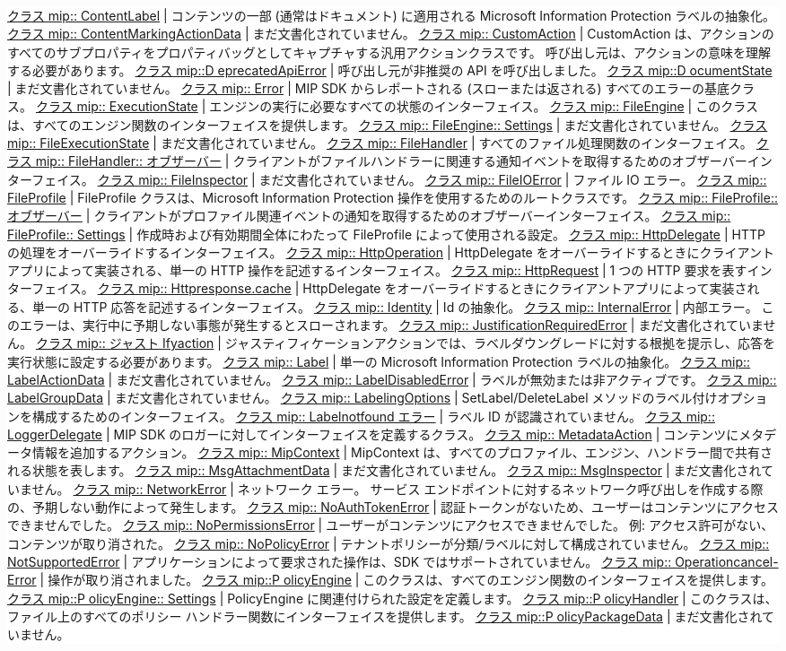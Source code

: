 [クラス mip:: ContentLabel](class_mip_contentlabel.md)  |  コンテンツの一部 (通常はドキュメント) に適用される Microsoft Information Protection ラベルの抽象化。
[クラス mip:: ContentMarkingActionData](class_mip_contentmarkingactiondata.md)  | まだ文書化されていません。
[クラス mip:: CustomAction](class_mip_customaction.md)  |  CustomAction は、アクションのすべてのサブプロパティをプロパティバッグとしてキャプチャする汎用アクションクラスです。 呼び出し元は、アクションの意味を理解する必要があります。
[クラス mip::D eprecatedApiError](class_mip_deprecatedapierror.md)  |  呼び出し元が非推奨の API を呼び出しました。
[クラス mip::D ocumentState](class_mip_documentstate.md)  | まだ文書化されていません。
[クラス mip:: Error](class_mip_error.md)  |  MIP SDK からレポートされる (スローまたは返される) すべてのエラーの基底クラス。
[クラス mip:: ExecutionState](class_mip_executionstate.md)  |  エンジンの実行に必要なすべての状態のインターフェイス。
[クラス mip:: FileEngine](class_mip_fileengine.md)  |  このクラスは、すべてのエンジン関数のインターフェイスを提供します。
[クラス mip:: FileEngine:: Settings](class_mip_fileengine_settings.md)  | まだ文書化されていません。
[クラス mip:: FileExecutionState](class_mip_fileexecutionstate.md)  | まだ文書化されていません。
[クラス mip:: FileHandler](class_mip_filehandler.md)  |  すべてのファイル処理関数のインターフェイス。
[クラス mip:: FileHandler:: オブザーバー](class_mip_filehandler_observer.md)  |  クライアントがファイルハンドラーに関連する通知イベントを取得するためのオブザーバーインターフェイス。
[クラス mip:: FileInspector](class_mip_fileinspector.md)  | まだ文書化されていません。
[クラス mip:: FileIOError](class_mip_fileioerror.md)  |  ファイル IO エラー。
[クラス mip:: FileProfile](class_mip_fileprofile.md)  |  FileProfile クラスは、Microsoft Information Protection 操作を使用するためのルートクラスです。
[クラス mip:: FileProfile:: オブザーバー](class_mip_fileprofile_observer.md)  |  クライアントがプロファイル関連イベントの通知を取得するためのオブザーバーインターフェイス。
[クラス mip:: FileProfile:: Settings](class_mip_fileprofile_settings.md)  |  作成時および有効期間全体にわたって FileProfile によって使用される設定。
[クラス mip:: HttpDelegate](class_mip_httpdelegate.md)  |  HTTP の処理をオーバーライドするインターフェイス。
[クラス mip:: HttpOperation](class_mip_httpoperation.md)  |  HttpDelegate をオーバーライドするときにクライアントアプリによって実装される、単一の HTTP 操作を記述するインターフェイス。
[クラス mip:: HttpRequest](class_mip_httprequest.md)  |  1 つの HTTP 要求を表すインターフェイス。
[クラス mip:: Httpresponse.cache](class_mip_httpresponse.md)  |  HttpDelegate をオーバーライドするときにクライアントアプリによって実装される、単一の HTTP 応答を記述するインターフェイス。
[クラス mip:: Identity](class_mip_identity.md)  |  Id の抽象化。
[クラス mip:: InternalError](class_mip_internalerror.md)  |  内部エラー。 このエラーは、実行中に予期しない事態が発生するとスローされます。
[クラス mip:: JustificationRequiredError](class_mip_justificationrequirederror.md)  | まだ文書化されていません。
[クラス mip:: ジャスト Ifyaction](class_mip_justifyaction.md)  |  ジャスティフィケーションアクションでは、ラベルダウングレードに対する根拠を提示し、応答を実行状態に設定する必要があります。
[クラス mip:: Label](class_mip_label.md)  |  単一の Microsoft Information Protection ラベルの抽象化。
[クラス mip:: LabelActionData](class_mip_labelactiondata.md)  | まだ文書化されていません。
[クラス mip:: LabelDisabledError](class_mip_labeldisablederror.md)  |  ラベルが無効または非アクティブです。
[クラス mip:: LabelGroupData](class_mip_labelgroupdata.md)  | まだ文書化されていません。
[クラス mip:: LabelingOptions](class_mip_labelingoptions.md)  |  SetLabel/DeleteLabel メソッドのラベル付けオプションを構成するためのインターフェイス。
[クラス mip:: Labelnotfound エラー](class_mip_labelnotfounderror.md)  |  ラベル ID が認識されていません。
[クラス mip:: LoggerDelegate](class_mip_loggerdelegate.md)  |  MIP SDK のロガーに対してインターフェイスを定義するクラス。
[クラス mip:: MetadataAction](class_mip_metadataaction.md)  |  コンテンツにメタデータ情報を追加するアクション。
[クラス mip:: MipContext](class_mip_mipcontext.md)  |  MipContext は、すべてのプロファイル、エンジン、ハンドラー間で共有される状態を表します。
[クラス mip:: MsgAttachmentData](class_mip_msgattachmentdata.md)  | まだ文書化されていません。
[クラス mip:: MsgInspector](class_mip_msginspector.md)  | まだ文書化されていません。
[クラス mip:: NetworkError](class_mip_networkerror.md)  |  ネットワーク エラー。 サービス エンドポイントに対するネットワーク呼び出しを作成する際の、予期しない動作によって発生します。
[クラス mip:: NoAuthTokenError](class_mip_noauthtokenerror.md)  |  認証トークンがないため、ユーザーはコンテンツにアクセスできませんでした。
[クラス mip:: NoPermissionsError](class_mip_nopermissionserror.md)  |  ユーザーがコンテンツにアクセスできませんでした。 例: アクセス許可がない、コンテンツが取り消された。
[クラス mip:: NoPolicyError](class_mip_nopolicyerror.md)  |  テナントポリシーが分類/ラベルに対して構成されていません。
[クラス mip:: NotSupportedError](class_mip_notsupportederror.md)  |  アプリケーションによって要求された操作は、SDK ではサポートされていません。
[クラス mip:: Operationcancel-Error](class_mip_operationcancellederror.md)  |  操作が取り消されました。
[クラス mip::P olicyEngine](class_mip_policyengine.md)  |  このクラスは、すべてのエンジン関数のインターフェイスを提供します。
[クラス mip::P olicyEngine:: Settings](class_mip_policyengine_settings.md)  |  PolicyEngine に関連付けられた設定を定義します。
[クラス mip::P olicyHandler](class_mip_policyhandler.md)  |  このクラスは、ファイル上のすべてのポリシー ハンドラー関数にインターフェイスを提供します。
[クラス mip::P olicyPackageData](class_mip_policypackagedata.md)  | まだ文書化されていません。